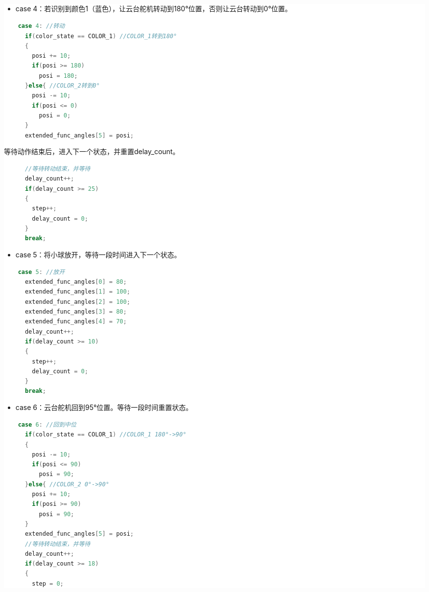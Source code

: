 - case 4：若识别到颜色1（蓝色），让云台舵机转动到180°位置，否则让云台转动到0°位置。

```c
    case 4: //转动
      if(color_state == COLOR_1) //COLOR_1转到180°
      {
        posi += 10;
        if(posi >= 180)
          posi = 180;
      }else{ //COLOR_2转到0°
        posi -= 10;
        if(posi <= 0)
          posi = 0;
      }
      extended_func_angles[5] = posi;
```

等待动作结束后，进入下一个状态，并重置delay_count。

```c
      //等待转动结束，并等待
      delay_count++;
      if(delay_count >= 25)
      {
        step++;
        delay_count = 0;
      }
      break;
```

- case 5：将小球放开，等待一段时间进入下一个状态。

```c
    case 5: //放开
      extended_func_angles[0] = 80;
      extended_func_angles[1] = 100;
      extended_func_angles[2] = 100;
      extended_func_angles[3] = 80;
      extended_func_angles[4] = 70;
      delay_count++;
      if(delay_count >= 10)
      {
        step++;
        delay_count = 0;
      }
      break;
```

- case 6：云台舵机回到95°位置。等待一段时间重置状态。


```c
    case 6: //回到中位
      if(color_state == COLOR_1) //COLOR_1 180°->90°
      { 
        posi -= 10;
        if(posi <= 90)
          posi = 90;
      }else{ //COLOR_2 0°->90°
        posi += 10;
        if(posi >= 90)
          posi = 90;
      }
      extended_func_angles[5] = posi;
      //等待转动结束，并等待
      delay_count++;
      if(delay_count >= 18)
      {
        step = 0;
```